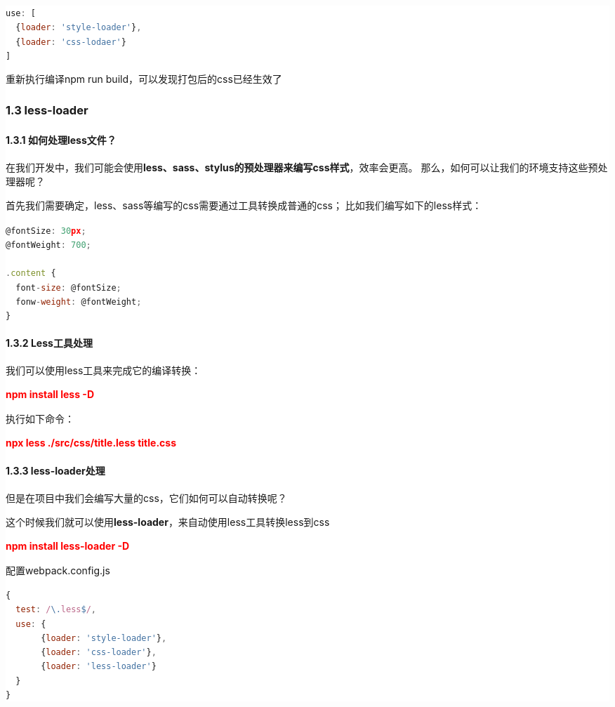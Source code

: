 ```javascript
use: [
  {loader: 'style-loader'},
  {loader: 'css-lodaer'}
]
```

重新执行编译npm run build，可以发现打包后的css已经生效了

### 1.3 **less-loader**

#### 1.3.1 **如何处理less文件？**

在我们开发中，我们可能会使用**less、sass、stylus的预处理器来编写css样式**，效率会更高。 那么，如何可以让我们的环境支持这些预处理器呢？ 

首先我们需要确定，less、sass等编写的css需要通过工具转换成普通的css； 比如我们编写如下的less样式：

```javascript
@fontSize: 30px;
@fontWeight: 700;

.content {
  font-size: @fontSize;
  fonw-weight: @fontWeight;
}
```

#### 1.3.2 **Less工具处理**

我们可以使用less工具来完成它的编译转换： 

**<span style='color:red'>npm install less -D</span>**

执行如下命令：

**<span style='color:red'>npx less ./src/css/title.less title.css</span>**

#### 1.3.3 **less-loader处理**

但是在项目中我们会编写大量的css，它们如何可以自动转换呢？ 

这个时候我们就可以使用**less-loader**，来自动使用less工具转换less到css

**<span style='color:red'>npm install less-loader -D</span>**

配置webpack.config.js

```javascript
{
  test: /\.less$/,
  use: {
       {loader: 'style-loader'},
       {loader: 'css-loader'},
       {loader: 'less-loader'}
  }
}
```
